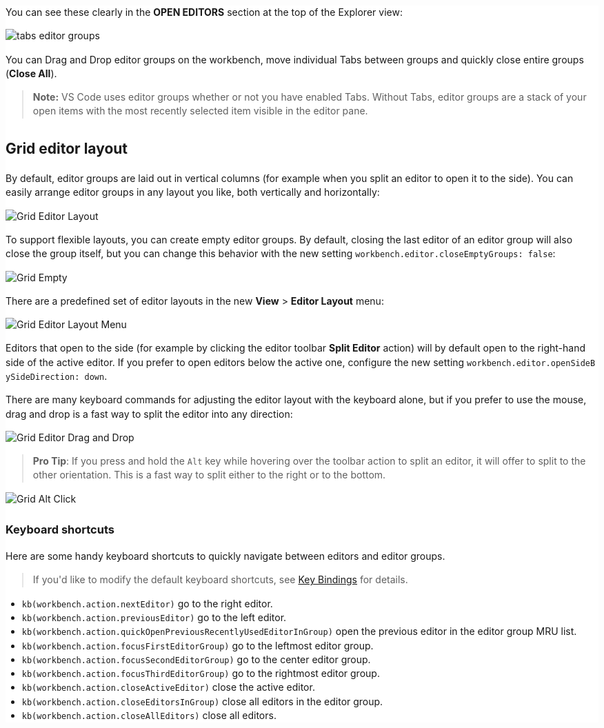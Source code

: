 You can see these clearly in the **OPEN EDITORS** section at the top of the Explorer view:

![tabs editor groups](images/userinterface/tabs-editor-groups.png)

You can Drag and Drop editor groups on the workbench, move individual Tabs between groups and quickly close entire groups (**Close All**).

> **Note:** VS Code uses editor groups whether or not you have enabled Tabs. Without Tabs, editor groups are a stack of your open items with the most recently selected item visible in the editor pane.

## Grid editor layout

By default, editor groups are laid out in vertical columns (for example when you split an editor to open it to the side). You can easily arrange editor groups in any layout you like, both vertically and horizontally:

![Grid Editor Layout](images/userinterface/grid-layout.gif)

To support flexible layouts, you can create empty editor groups. By default, closing the last editor of an editor group will also close the group itself, but you can change this behavior with the new setting `workbench.editor.closeEmptyGroups: false`:

![Grid Empty](images/userinterface/grid-empty.png)

There are a predefined set of editor layouts in the new **View** > **Editor Layout** menu:

![Grid Editor Layout Menu](images/userinterface/grid-layout-menu.png)

Editors that open to the side (for example by clicking the editor toolbar **Split Editor** action) will by default open to the right-hand side of the active editor. If you prefer to open editors below the active one, configure the new setting `workbench.editor.openSideBySideDirection: down`.

There are many keyboard commands for adjusting the editor layout with the keyboard alone, but if you prefer to use the mouse, drag and drop is a fast way to split the editor into any direction:

![Grid Editor Drag and Drop](images/userinterface/grid-dnd.gif)

> **Pro Tip**: If you press and hold the `Alt` key while hovering over the toolbar action to split an editor, it will offer to split to the other orientation. This is a fast way to split either to the right or to the bottom.

![Grid Alt Click](images/userinterface/grid-alt.gif)

### Keyboard shortcuts

Here are some handy keyboard shortcuts to quickly navigate between editors and editor groups.

> If you'd like to modify the default keyboard shortcuts, see [Key Bindings](/docs/getstarted/keybindings.md) for details.

- `kb(workbench.action.nextEditor)` go to the right editor.
- `kb(workbench.action.previousEditor)` go to the left editor.
- `kb(workbench.action.quickOpenPreviousRecentlyUsedEditorInGroup)` open the previous editor in the editor group MRU list.
- `kb(workbench.action.focusFirstEditorGroup)` go to the leftmost editor group.
- `kb(workbench.action.focusSecondEditorGroup)` go to the center editor group.
- `kb(workbench.action.focusThirdEditorGroup)` go to the rightmost editor group.
- `kb(workbench.action.closeActiveEditor)` close the active editor.
- `kb(workbench.action.closeEditorsInGroup)` close all editors in the editor group.
- `kb(workbench.action.closeAllEditors)` close all editors.
